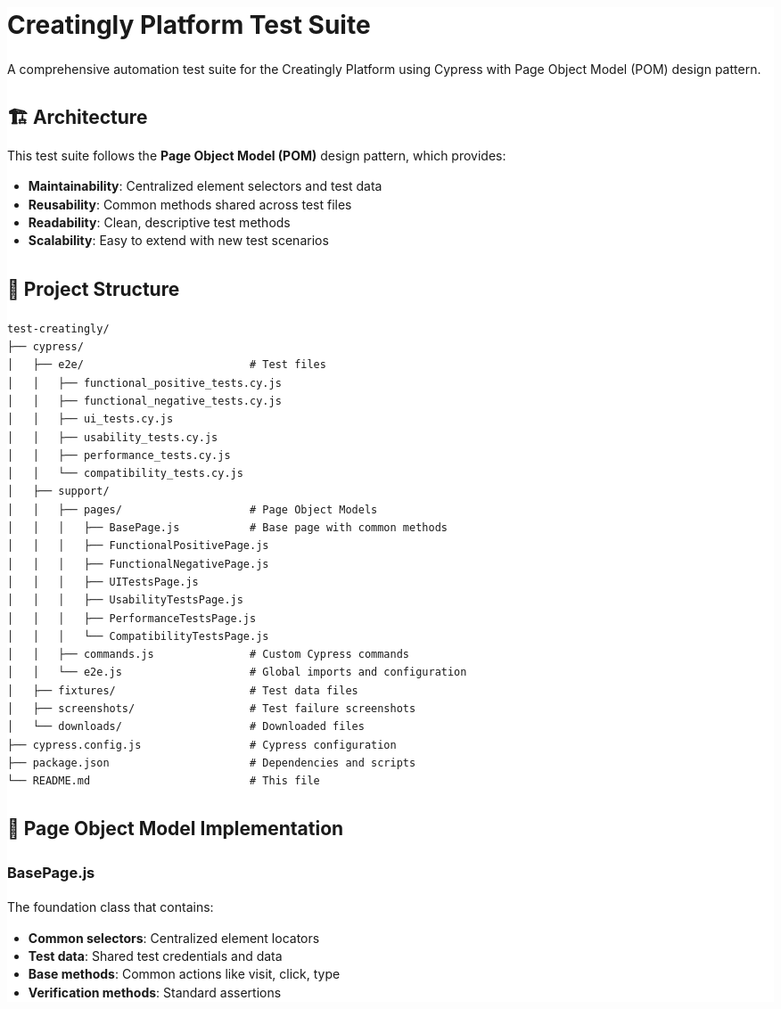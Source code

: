 # Creatingly Platform Test Suite

A comprehensive automation test suite for the Creatingly Platform using Cypress with Page Object Model (POM) design pattern.

## 🏗️ Architecture

This test suite follows the **Page Object Model (POM)** design pattern, which provides:

- **Maintainability**: Centralized element selectors and test data
- **Reusability**: Common methods shared across test files
- **Readability**: Clean, descriptive test methods
- **Scalability**: Easy to extend with new test scenarios

## 📁 Project Structure

```
test-creatingly/
├── cypress/
│   ├── e2e/                          # Test files
│   │   ├── functional_positive_tests.cy.js
│   │   ├── functional_negative_tests.cy.js
│   │   ├── ui_tests.cy.js
│   │   ├── usability_tests.cy.js
│   │   ├── performance_tests.cy.js
│   │   └── compatibility_tests.cy.js
│   ├── support/
│   │   ├── pages/                    # Page Object Models
│   │   │   ├── BasePage.js           # Base page with common methods
│   │   │   ├── FunctionalPositivePage.js
│   │   │   ├── FunctionalNegativePage.js
│   │   │   ├── UITestsPage.js
│   │   │   ├── UsabilityTestsPage.js
│   │   │   ├── PerformanceTestsPage.js
│   │   │   └── CompatibilityTestsPage.js
│   │   ├── commands.js               # Custom Cypress commands
│   │   └── e2e.js                    # Global imports and configuration
│   ├── fixtures/                     # Test data files
│   ├── screenshots/                  # Test failure screenshots
│   └── downloads/                    # Downloaded files
├── cypress.config.js                 # Cypress configuration
├── package.json                      # Dependencies and scripts
└── README.md                         # This file
```

## 🎯 Page Object Model Implementation

### BasePage.js
The foundation class that contains:
- **Common selectors**: Centralized element locators
- **Test data**: Shared test credentials and data
- **Base methods**: Common actions like visit, click, type
- **Verification methods**: Standard assertions
